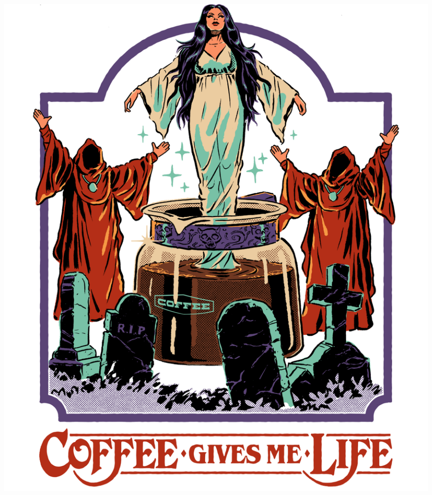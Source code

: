 [![coffee-gives-me-life.png](https://raw.githubusercontent.com/buckmanc/wallpapers/main/floaters/steven%20rhodes/coffee-gives-me-life.png "coffee-gives-me-life.png")](https://raw.githubusercontent.com/buckmanc/wallpapers/main/floaters/steven%20rhodes/coffee-gives-me-life.png)
